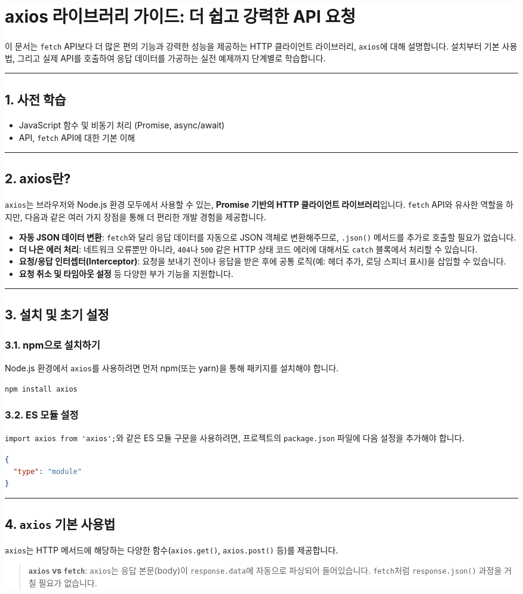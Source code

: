 # axios 라이브러리 가이드: 더 쉽고 강력한 API 요청

이 문서는 `fetch` API보다 더 많은 편의 기능과 강력한 성능을 제공하는 HTTP 클라이언트 라이브러리, `axios`에 대해 설명합니다. 설치부터 기본 사용법, 그리고 실제 API를 호출하여 응답 데이터를 가공하는 실전 예제까지 단계별로 학습합니다.

---

## 1. 사전 학습

-   JavaScript 함수 및 비동기 처리 (Promise, async/await)
-   API, `fetch` API에 대한 기본 이해

---

## 2. axios란?

`axios`는 브라우저와 Node.js 환경 모두에서 사용할 수 있는, **Promise 기반의 HTTP 클라이언트 라이브러리**입니다. `fetch` API와 유사한 역할을 하지만, 다음과 같은 여러 가지 장점을 통해 더 편리한 개발 경험을 제공합니다.

-   **자동 JSON 데이터 변환**: `fetch`와 달리 응답 데이터를 자동으로 JSON 객체로 변환해주므로, `.json()` 메서드를 추가로 호출할 필요가 없습니다.
-   **더 나은 에러 처리**: 네트워크 오류뿐만 아니라, `404`나 `500` 같은 HTTP 상태 코드 에러에 대해서도 `catch` 블록에서 처리할 수 있습니다.
-   **요청/응답 인터셉터(Interceptor)**: 요청을 보내기 전이나 응답을 받은 후에 공통 로직(예: 헤더 추가, 로딩 스피너 표시)을 삽입할 수 있습니다.
-   **요청 취소 및 타임아웃 설정** 등 다양한 부가 기능을 지원합니다.

---

## 3. 설치 및 초기 설정

### 3.1. npm으로 설치하기

Node.js 환경에서 `axios`를 사용하려면 먼저 npm(또는 yarn)을 통해 패키지를 설치해야 합니다.

```bash
npm install axios
```

### 3.2. ES 모듈 설정

`import axios from 'axios';`와 같은 ES 모듈 구문을 사용하려면, 프로젝트의 `package.json` 파일에 다음 설정을 추가해야 합니다.

```json
{
  "type": "module"
}
```

---

## 4. `axios` 기본 사용법

`axios`는 HTTP 메서드에 해당하는 다양한 함수(`axios.get()`, `axios.post()` 등)를 제공합니다.

> **`axios` vs `fetch`**: `axios`는 응답 본문(body)이 `response.data`에 자동으로 파싱되어 들어있습니다. `fetch`처럼 `response.json()` 과정을 거칠 필요가 없습니다.
